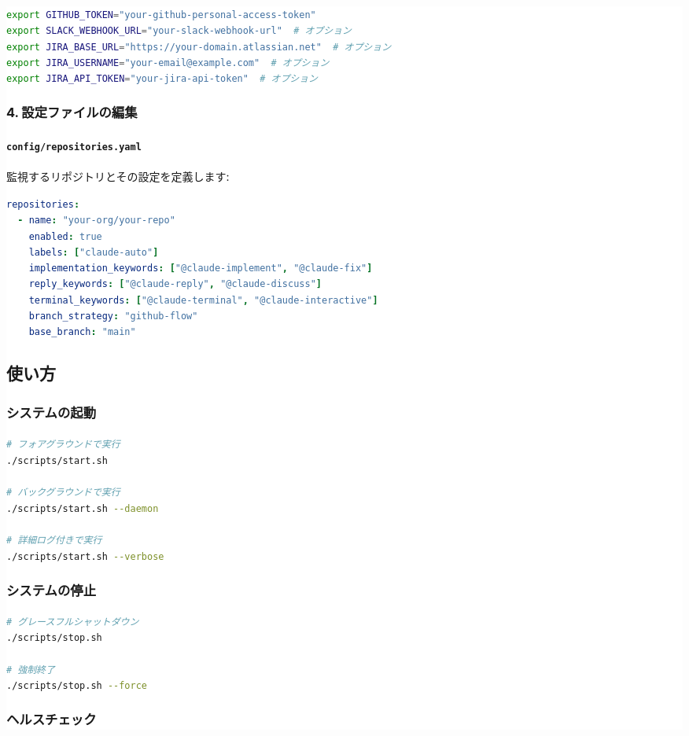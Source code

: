 ```bash
export GITHUB_TOKEN="your-github-personal-access-token"
export SLACK_WEBHOOK_URL="your-slack-webhook-url"  # オプション
export JIRA_BASE_URL="https://your-domain.atlassian.net"  # オプション
export JIRA_USERNAME="your-email@example.com"  # オプション
export JIRA_API_TOKEN="your-jira-api-token"  # オプション
```

### 4. 設定ファイルの編集

#### `config/repositories.yaml`

監視するリポジトリとその設定を定義します:

```yaml
repositories:
  - name: "your-org/your-repo"
    enabled: true
    labels: ["claude-auto"]
    implementation_keywords: ["@claude-implement", "@claude-fix"]
    reply_keywords: ["@claude-reply", "@claude-discuss"]
    terminal_keywords: ["@claude-terminal", "@claude-interactive"]
    branch_strategy: "github-flow"
    base_branch: "main"
```

## 使い方

### システムの起動

```bash
# フォアグラウンドで実行
./scripts/start.sh

# バックグラウンドで実行
./scripts/start.sh --daemon

# 詳細ログ付きで実行
./scripts/start.sh --verbose
```

### システムの停止

```bash
# グレースフルシャットダウン
./scripts/stop.sh

# 強制終了
./scripts/stop.sh --force
```

### ヘルスチェック
